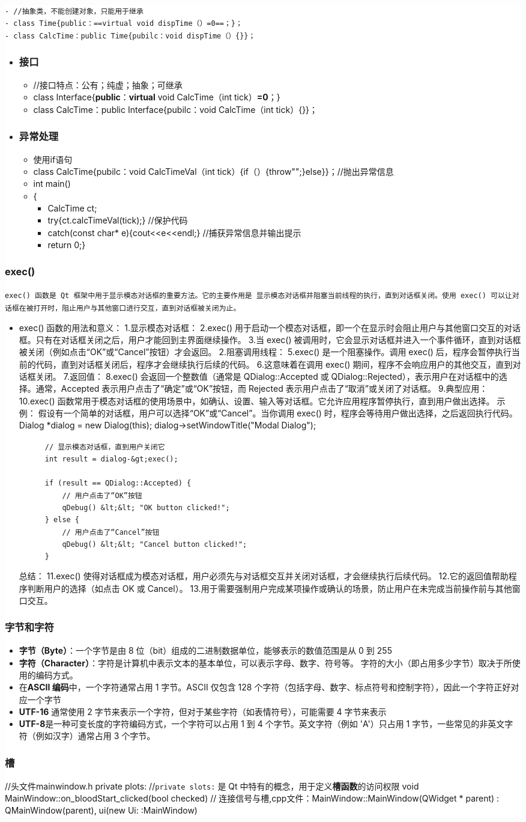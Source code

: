 	- //抽象类，不能创建对象，只能用于继承
	- class Time{public：==virtual void dispTime（）=0==；}；
	- class CalcTime：public Time{pubilc：void dispTime（）{}}；
- ### 接口
	- //接口特点：公有；纯虚；抽象；可继承
	- class Interface{**public**：**virtual** void CalcTime（int tick）**=0**；}
	- class CalcTime：public Interface{pubilc：void CalcTime（int tick）{}}；
- ### 异常处理
	- 使用if语句
	- class CalcTime{pubilc：void CalcTimeVal（int tick）{if（）{throw"";}else}}；//抛出异常信息
	- int main()
	- {
		- CalcTime ct;
		- try{ct.calcTimeVal(tick);}          //保护代码
		- catch(const char* e){cout<<e<<endl;}            //捕获异常信息并输出提示
		- return 0;}
### exec()
    exec() 函数是 Qt 框架中用于显示模态对话框的重要方法。它的主要作用是 显示模态对话框并阻塞当前线程的执行，直到对话框关闭。使用 exec() 可以让对话框在被打开时，阻止用户与其他窗口进行交互，直到对话框被关闭为止。
- exec() 函数的用法和意义：
	1.显示模态对话框：
		2.exec() 用于启动一个模态对话框，即一个在显示时会阻止用户与其他窗口交互的对话框。只有在对话框关闭之后，用户才能回到主界面继续操作。
		3.当 exec() 被调用时，它会显示对话框并进入一个事件循环，直到对话框被关闭（例如点击“OK”或“Cancel”按钮）才会返回。
	2.阻塞调用线程：
		5.exec() 是一个阻塞操作。调用 exec() 后，程序会暂停执行当前的代码，直到对话框关闭后，程序才会继续执行后续的代码。
		6.这意味着在调用 exec() 期间，程序不会响应用户的其他交互，直到对话框关闭。
	7.返回值：
		8.exec() 会返回一个整数值（通常是 QDialog::Accepted 或 QDialog::Rejected），表示用户在对话框中的选择。通常，Accepted 表示用户点击了“确定”或“OK”按钮，而 Rejected 表示用户点击了“取消”或关闭了对话框。
	9.典型应用：
		10.exec() 函数常用于模态对话框的使用场景中，如确认、设置、输入等对话框。它允许应用程序暂停执行，直到用户做出选择。
	示例：
		假设有一个简单的对话框，用户可以选择“OK”或“Cancel”。当你调用 exec() 时，程序会等待用户做出选择，之后返回执行代码。
			Dialog *dialog = new Dialog(this);
			dialog-&gt;setWindowTitle("Modal Dialog");
			
			// 显示模态对话框，直到用户关闭它
			int result = dialog-&gt;exec();
			
			if (result == QDialog::Accepted) {
			    // 用户点击了“OK”按钮
			    qDebug() &lt;&lt; "OK button clicked!";
			} else {
			    // 用户点击了“Cancel”按钮
			    qDebug() &lt;&lt; "Cancel button clicked!";
			}
	总结：
		11.exec() 使得对话框成为模态对话框，用户必须先与对话框交互并关闭对话框，才会继续执行后续代码。
		12.它的返回值帮助程序判断用户的选择（如点击 OK 或 Cancel）。
		13.用于需要强制用户完成某项操作或确认的场景，防止用户在未完成当前操作前与其他窗口交互。
### 字节和字符
-  **字节（Byte）**：一个字节是由 8 位（bit）组成的二进制数据单位，能够表示的数值范围是从 0 到 255
- **字符（Character）**：字符是计算机中表示文本的基本单位，可以表示字母、数字、符号等。 字符的大小（即占用多少字节）取决于所使用的编码方式。
- 在**ASCII 编码**中，一个字符通常占用 1 字节。ASCII 仅包含 128 个字符（包括字母、数字、标点符号和控制字符），因此一个字符正好对应一个字节
- **UTF-16** 通常使用 2 字节来表示一个字符，但对于某些字符（如表情符号），可能需要 4 字节来表示
- **UTF-8**是一种可变长度的字符编码方式，一个字符可以占用 1 到 4 个字节。英文字符（例如 'A'）只占用 1 字节，一些常见的非英文字符（例如汉字）通常占用 3 个字节。
### 槽
//头文件mainwindow.h
	private plots:  //`private slots:` 是 Qt 中特有的概念，用于定义**槽函数**的访问权限
		void MainWindow::on_bloodStart_clicked(bool checked)
// 连接信号与槽,cpp文件：MainWindow::MainWindow(QWidget * parent) : QMainWindow(parent), ui(new Ui: :MainWindow)